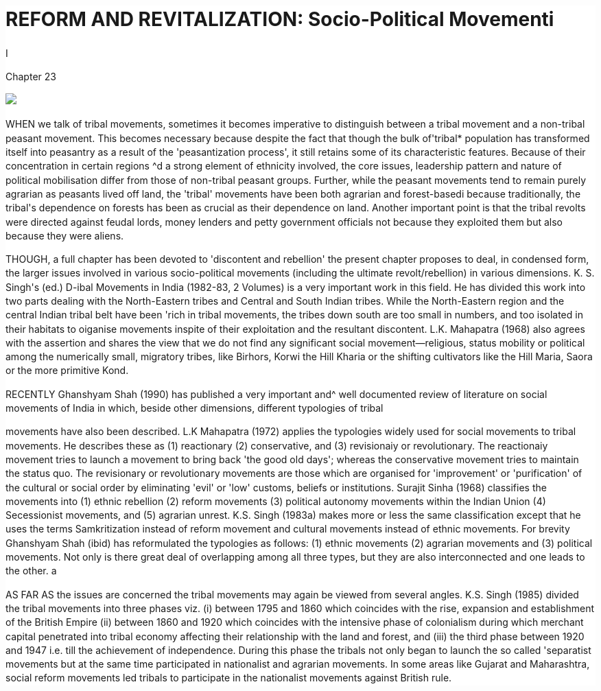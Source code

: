 # REFORM AND REVITALIZATION: Socio-Political Movementi

I

Chapter 23

![](_page_0_Picture_1.jpeg)

WHEN we talk of tribal movements, sometimes it becomes imperative to distinguish between a tribal movement and a non-tribal peasant movement. This becomes necessary because despite the fact that though the bulk of'tribal\* population has transformed itself into peasantry as a result of the 'peasantization process', it still retains some of its characteristic features. Because of their concentration in certain regions ^d a strong element of ethnicity involved, the core issues, leadership pattern and nature of political mobilisation differ from those of non-tribal peasant groups. Further, while the peasant movements tend to remain purely agrarian as peasants lived off land, the 'tribal' movements have been both agrarian and forest-basedi because traditionally, the tribal's dependence on forests has been as crucial as their dependence on land. Another important point is that the tribal revolts were directed against feudal lords, money lenders and petty government officials not because they exploited them but also because they were aliens.

THOUGH, a full chapter has been devoted to 'discontent and rebellion' the present chapter proposes to deal, in condensed form, the larger issues involved in various socio-political movements (including the ultimate revolt/rebellion) in various dimensions. K. S. Singh's (ed.) D-ibal Movements in India (1982-83, 2 Volumes) is a very important work in this field. He has divided this work into two parts dealing with the North-Eastern tribes and Central and South Indian tribes. While the North-Eastern region and the central Indian tribal belt have been 'rich in tribal movements, the tribes down south are too small in numbers, and too isolated in their habitats to oiganise movements inspite of their exploitation and the resultant discontent. L.K. Mahapatra (1968) also agrees with the assertion and shares the view that we do not find any significant social movement—religious, status mobility or political among the numerically small, migratory tribes, like Birhors, Korwi the Hill Kharia or the shifting cultivators like the Hill Maria, Saora or the more primitive Kond.

RECENTLY Ghanshyam Shah (1990) has published a very important and^ well documented review of literature on social movements of India in which, beside other dimensions, different typologies of tribal

movements have also been described. L.K Mahapatra (1972) applies the typologies widely used for social movements to tribal movements. He describes these as (1) reactionary (2) conservative, and (3) revisionaiy or revolutionary. The reactionaiy movement tries to launch a movement to bring back 'the good old days'; whereas the conservative movement tries to maintain the status quo. The revisionary or revolutionary movements are those which are organised for 'improvement' or 'purification' of the cultural or social order by eliminating 'evil' or 'low' customs, beliefs or institutions. Surajit Sinha (1968) classifies the movements into (1) ethnic rebellion (2) reform movements (3) political autonomy movements within the Indian Union (4) Secessionist movements, and (5) agrarian unrest. K.S. Singh (1983a) makes more or less the same classification except that he uses the terms Samkritization instead of reform movement and cultural movements instead of ethnic movements. For brevity Ghanshyam Shah (ibid) has reformulated the typologies as follows: (1) ethnic movements (2) agrarian movements and (3) political movements. Not only is there great deal of overlapping among all three types, but they are also interconnected and one leads to the other. a

AS FAR AS the issues are concerned the tribal movements may again be viewed from several angles. K.S. Singh (1985) divided the tribal movements into three phases viz. (i) between 1795 and 1860 which coincides with the rise, expansion and establishment of the British Empire (ii) between 1860 and 1920 which coincides with the intensive phase of colonialism during which merchant capital penetrated into tribal economy affecting their relationship with the land and forest, and (iii) the third phase between 1920 and 1947 i.e. till the achievement of independence. During this phase the tribals not only began to launch the so called 'separatist movements but at the same time participated in nationalist and agrarian movements. In some areas like Gujarat and Maharashtra, social reform movements led tribals to participate in the nationalist movements against British rule.

